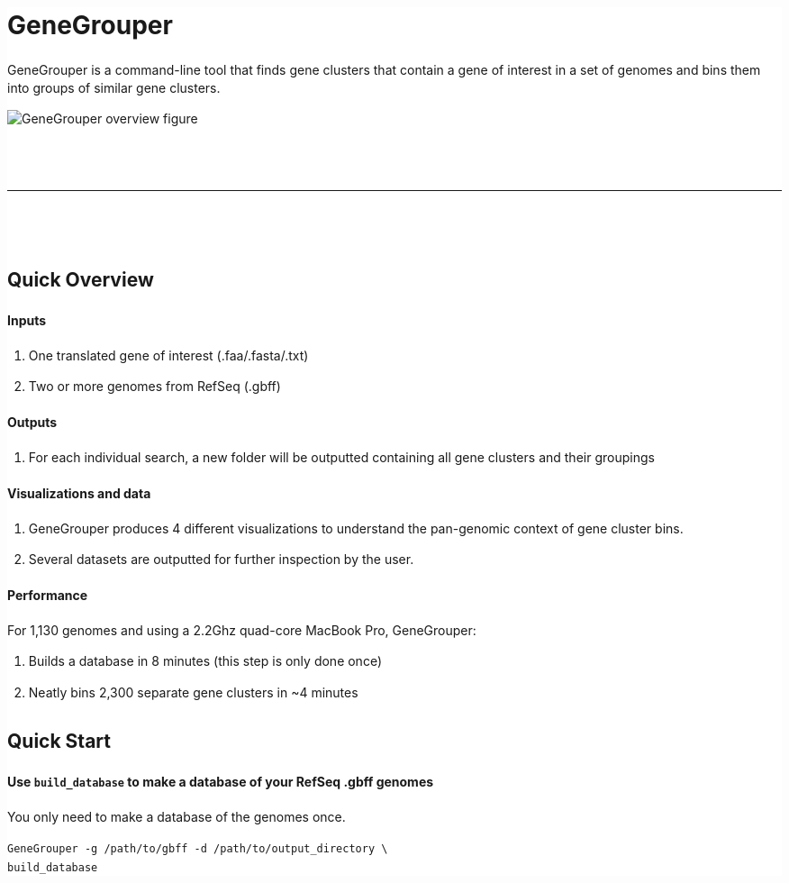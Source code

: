 # GeneGrouper


GeneGrouper is a command-line tool that finds gene clusters that contain a gene of interest in a set of genomes and bins them into groups of similar gene clusters.


<img src="docs/overview_figure.png" alt="GeneGrouper overview figure" width=1000>

<br><br>


---

<br><br>
## Quick Overview

#### Inputs

1. One translated gene of interest (.faa/.fasta/.txt)

2. Two or more genomes from RefSeq (.gbff)

#### Outputs

1. For each individual search, a new folder will be outputted containing all gene clusters and their groupings

#### Visualizations and data

1. GeneGrouper produces 4 different visualizations to understand the pan-genomic context of gene cluster bins.

2. Several datasets are outputted for further inspection by the user.

#### Performance

For 1,130 genomes and using a 2.2Ghz quad-core MacBook Pro, GeneGrouper:

1. Builds a database in 8 minutes (this step is only done once)

2. Neatly bins 2,300 separate gene clusters in \~4 minutes


## Quick Start


#### Use `build_database` to make a database of your RefSeq .gbff genomes

You only need to make a database of the genomes once.

```
GeneGrouper -g /path/to/gbff -d /path/to/output_directory \
build_database
```
